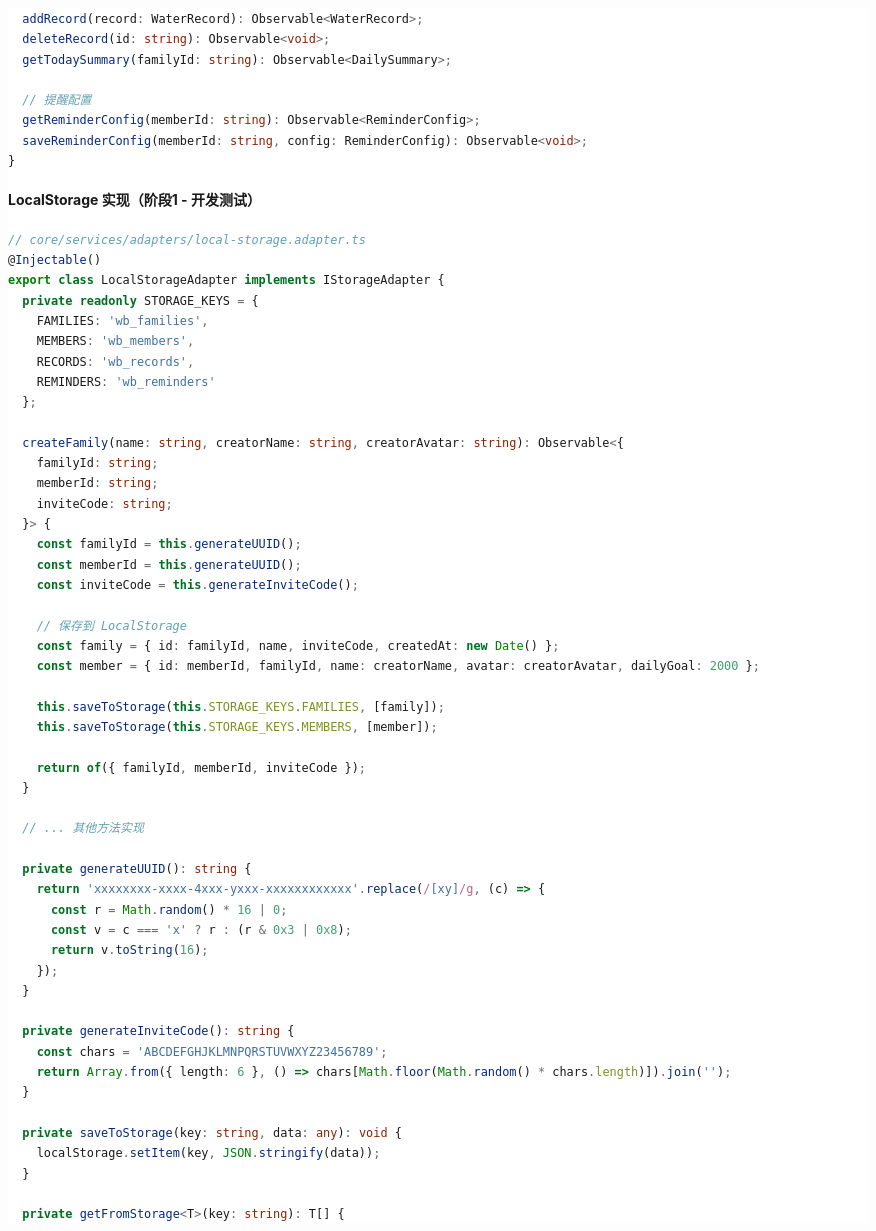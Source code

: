 ```typescript
  addRecord(record: WaterRecord): Observable<WaterRecord>;
  deleteRecord(id: string): Observable<void>;
  getTodaySummary(familyId: string): Observable<DailySummary>;
  
  // 提醒配置
  getReminderConfig(memberId: string): Observable<ReminderConfig>;
  saveReminderConfig(memberId: string, config: ReminderConfig): Observable<void>;
}
```

#### LocalStorage 实现（阶段1 - 开发测试）

```typescript
// core/services/adapters/local-storage.adapter.ts
@Injectable()
export class LocalStorageAdapter implements IStorageAdapter {
  private readonly STORAGE_KEYS = {
    FAMILIES: 'wb_families',
    MEMBERS: 'wb_members',
    RECORDS: 'wb_records',
    REMINDERS: 'wb_reminders'
  };
  
  createFamily(name: string, creatorName: string, creatorAvatar: string): Observable<{
    familyId: string;
    memberId: string;
    inviteCode: string;
  }> {
    const familyId = this.generateUUID();
    const memberId = this.generateUUID();
    const inviteCode = this.generateInviteCode();
    
    // 保存到 LocalStorage
    const family = { id: familyId, name, inviteCode, createdAt: new Date() };
    const member = { id: memberId, familyId, name: creatorName, avatar: creatorAvatar, dailyGoal: 2000 };
    
    this.saveToStorage(this.STORAGE_KEYS.FAMILIES, [family]);
    this.saveToStorage(this.STORAGE_KEYS.MEMBERS, [member]);
    
    return of({ familyId, memberId, inviteCode });
  }
  
  // ... 其他方法实现
  
  private generateUUID(): string {
    return 'xxxxxxxx-xxxx-4xxx-yxxx-xxxxxxxxxxxx'.replace(/[xy]/g, (c) => {
      const r = Math.random() * 16 | 0;
      const v = c === 'x' ? r : (r & 0x3 | 0x8);
      return v.toString(16);
    });
  }
  
  private generateInviteCode(): string {
    const chars = 'ABCDEFGHJKLMNPQRSTUVWXYZ23456789';
    return Array.from({ length: 6 }, () => chars[Math.floor(Math.random() * chars.length)]).join('');
  }
  
  private saveToStorage(key: string, data: any): void {
    localStorage.setItem(key, JSON.stringify(data));
  }
  
  private getFromStorage<T>(key: string): T[] {
```